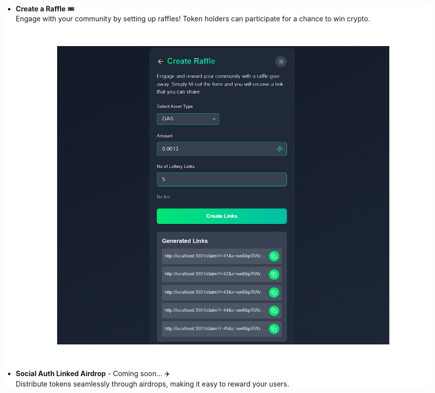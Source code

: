 
- **Create a Raffle** 🎟️  
  Engage with your community by setting up raffles! Token holders can participate for a chance to win crypto.  
  
  <div align="center">
    <img src="./neo-link-website/public/images/image4.png" alt="Raffle Page" width="80%" style="margin: 20px 0; padding: 10px;">
  </div>

- **Social Auth Linked Airdrop** - Coming soon... ✈️  
  Distribute tokens seamlessly through airdrops, making it easy to reward your users.  
  
  <div align="center">